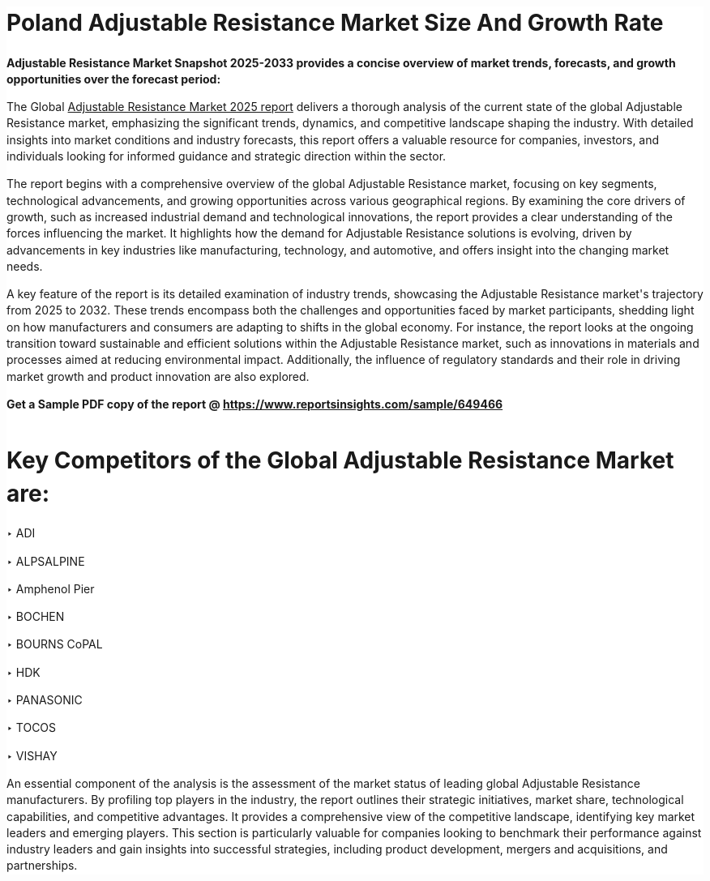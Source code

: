 # Poland Adjustable Resistance Market Size And Growth Rate

<strong>Adjustable Resistance Market Snapshot 2025-2033 provides a concise overview of market trends, forecasts, and growth opportunities over the forecast period:</strong>

The Global <a href=https://www.reportsinsights.com/sample/649466>Adjustable Resistance Market 2025 report</a> delivers a thorough analysis of the current state of the global Adjustable Resistance market, emphasizing the significant trends, dynamics, and competitive landscape shaping the industry. With detailed insights into market conditions and industry forecasts, this report offers a valuable resource for companies, investors, and individuals looking for informed guidance and strategic direction within the sector.

The report begins with a comprehensive overview of the global Adjustable Resistance market, focusing on key segments, technological advancements, and growing opportunities across various geographical regions. By examining the core drivers of growth, such as increased industrial demand and technological innovations, the report provides a clear understanding of the forces influencing the market. It highlights how the demand for Adjustable Resistance solutions is evolving, driven by advancements in key industries like manufacturing, technology, and automotive, and offers insight into the changing market needs.

A key feature of the report is its detailed examination of industry trends, showcasing the Adjustable Resistance market's trajectory from 2025 to 2032. These trends encompass both the challenges and opportunities faced by market participants, shedding light on how manufacturers and consumers are adapting to shifts in the global economy. For instance, the report looks at the ongoing transition toward sustainable and efficient solutions within the Adjustable Resistance market, such as innovations in materials and processes aimed at reducing environmental impact. Additionally, the influence of regulatory standards and their role in driving market growth and product innovation are also explored.

<strong>Get a Sample PDF copy of the report @ <a href=https://www.reportsinsights.com/sample/649466>https://www.reportsinsights.com/sample/649466</a></strong>

# <strong>Key Competitors of the Global Adjustable Resistance Market are:</strong>

‣ ADI

‣ ALPSALPINE

‣ Amphenol Pier

‣ BOCHEN

‣ BOURNS CoPAL

‣ HDK

‣ PANASONIC

‣ TOCOS

‣ VISHAY

An essential component of the analysis is the assessment of the market status of leading global Adjustable Resistance manufacturers. By profiling top players in the industry, the report outlines their strategic initiatives, market share, technological capabilities, and competitive advantages. It provides a comprehensive view of the competitive landscape, identifying key market leaders and emerging players. This section is particularly valuable for companies looking to benchmark their performance against industry leaders and gain insights into successful strategies, including product development, mergers and acquisitions, and partnerships.
